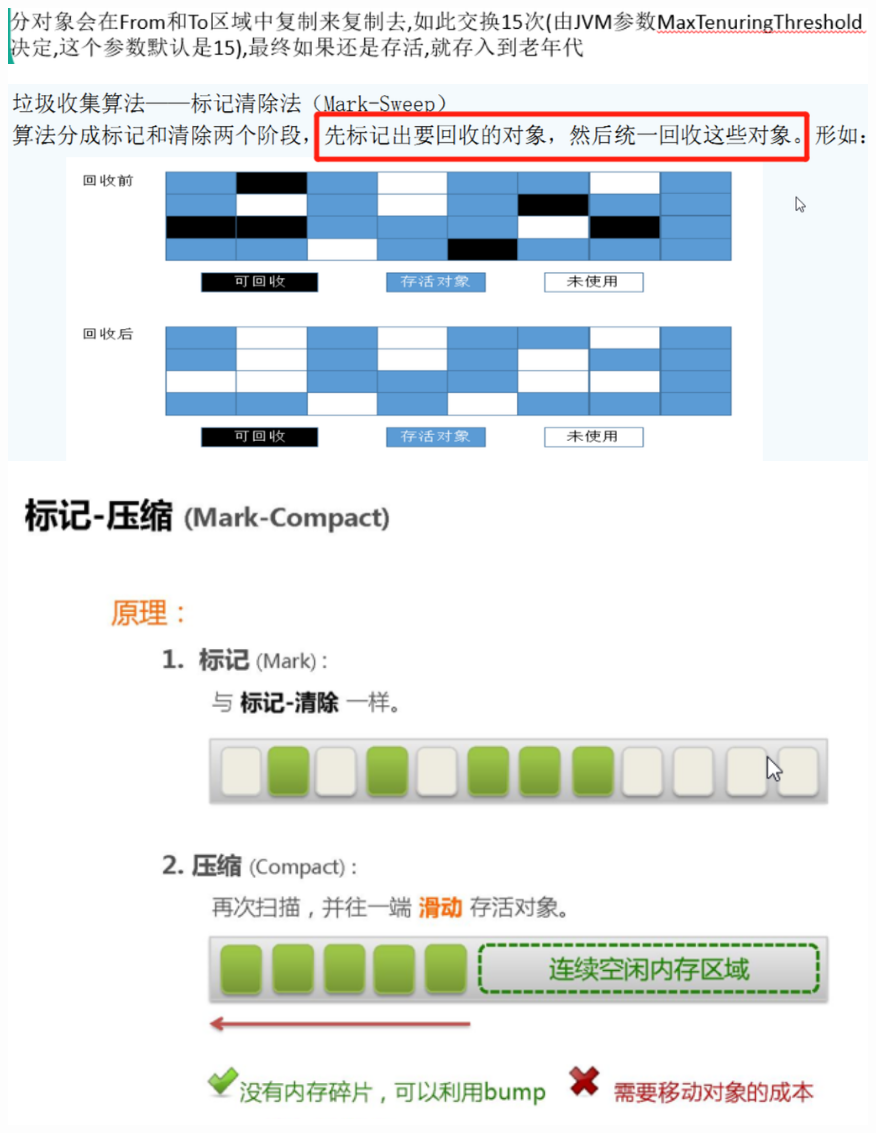 ![image-20210521102235277](images/image-20210521102235277.png)

![image-20210521102506902](images/image-20210521102506902.png)

![image-20210521102544252](images/image-20210521102544252.png)
